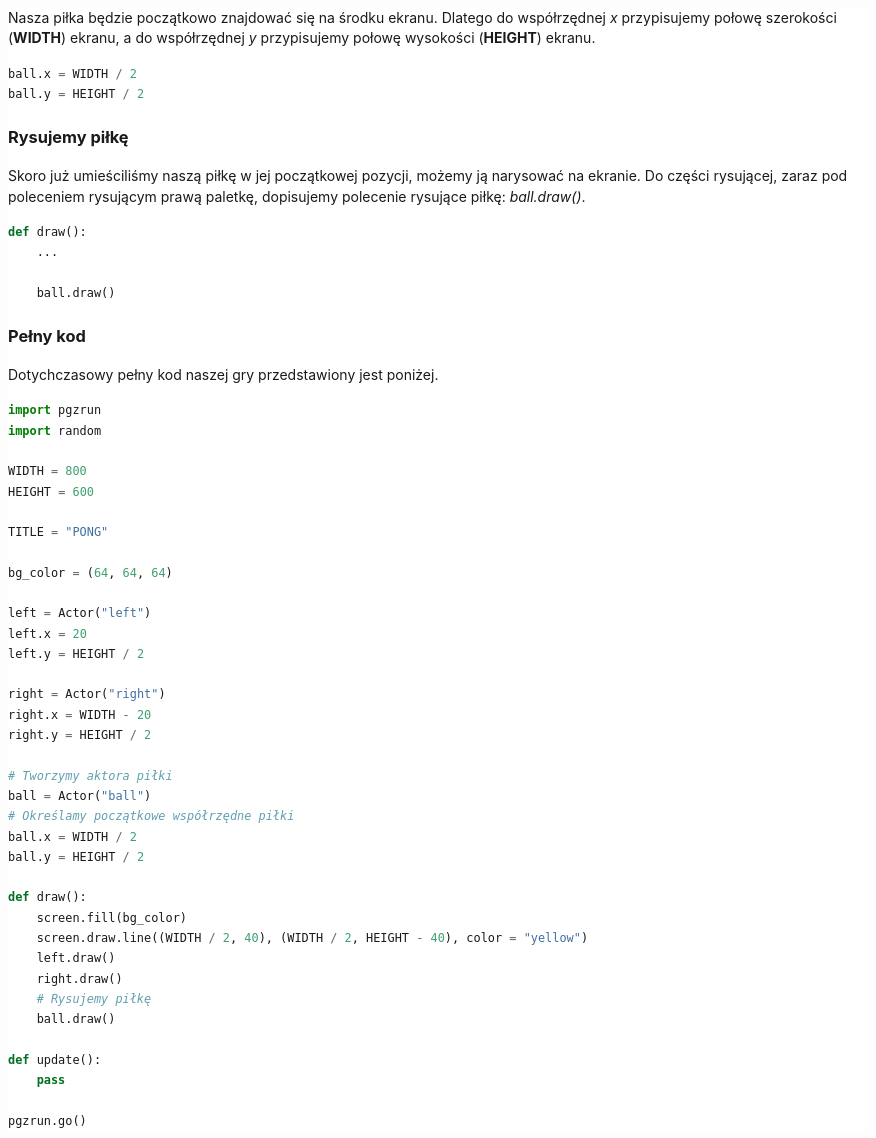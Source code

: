 Nasza piłka będzie początkowo znajdować się na środku ekranu.
Dlatego do współrzędnej $x$ przypisujemy połowę szerokości (**WIDTH**) ekranu, a do współrzędnej $y$ przypisujemy połowę wysokości (**HEIGHT**) ekranu.

```python
ball.x = WIDTH / 2
ball.y = HEIGHT / 2
```

### Rysujemy piłkę

Skoro już umieściliśmy naszą piłkę w jej początkowej pozycji, możemy ją narysować na ekranie.
Do części rysującej, zaraz pod poleceniem rysującym prawą paletkę, dopisujemy polecenie rysujące piłkę: *ball.draw()*.

```python
def draw():
    ...

    ball.draw()
```

### Pełny kod

Dotychczasowy pełny kod naszej gry przedstawiony jest poniżej.

```python
import pgzrun
import random

WIDTH = 800
HEIGHT = 600

TITLE = "PONG"

bg_color = (64, 64, 64)

left = Actor("left")
left.x = 20
left.y = HEIGHT / 2

right = Actor("right")
right.x = WIDTH - 20
right.y = HEIGHT / 2

# Tworzymy aktora piłki
ball = Actor("ball")
# Określamy początkowe współrzędne piłki
ball.x = WIDTH / 2
ball.y = HEIGHT / 2

def draw():
    screen.fill(bg_color)
    screen.draw.line((WIDTH / 2, 40), (WIDTH / 2, HEIGHT - 40), color = "yellow")
    left.draw()
    right.draw()
    # Rysujemy piłkę
    ball.draw()

def update():
    pass

pgzrun.go()
```
